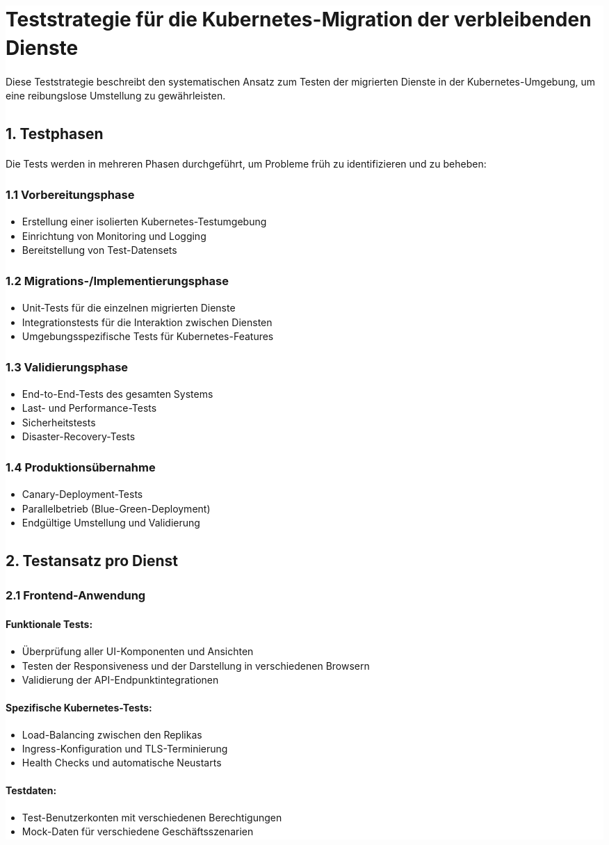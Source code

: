 # Teststrategie für die Kubernetes-Migration der verbleibenden Dienste

Diese Teststrategie beschreibt den systematischen Ansatz zum Testen der migrierten Dienste in der Kubernetes-Umgebung, um eine reibungslose Umstellung zu gewährleisten.

## 1. Testphasen

Die Tests werden in mehreren Phasen durchgeführt, um Probleme früh zu identifizieren und zu beheben:

### 1.1 Vorbereitungsphase
- Erstellung einer isolierten Kubernetes-Testumgebung
- Einrichtung von Monitoring und Logging
- Bereitstellung von Test-Datensets

### 1.2 Migrations-/Implementierungsphase
- Unit-Tests für die einzelnen migrierten Dienste
- Integrationstests für die Interaktion zwischen Diensten
- Umgebungsspezifische Tests für Kubernetes-Features

### 1.3 Validierungsphase
- End-to-End-Tests des gesamten Systems
- Last- und Performance-Tests
- Sicherheitstests
- Disaster-Recovery-Tests

### 1.4 Produktionsübernahme
- Canary-Deployment-Tests
- Parallelbetrieb (Blue-Green-Deployment)
- Endgültige Umstellung und Validierung

## 2. Testansatz pro Dienst

### 2.1 Frontend-Anwendung

#### Funktionale Tests:
- Überprüfung aller UI-Komponenten und Ansichten
- Testen der Responsiveness und der Darstellung in verschiedenen Browsern
- Validierung der API-Endpunktintegrationen

#### Spezifische Kubernetes-Tests:
- Load-Balancing zwischen den Replikas
- Ingress-Konfiguration und TLS-Terminierung
- Health Checks und automatische Neustarts

#### Testdaten:
- Test-Benutzerkonten mit verschiedenen Berechtigungen
- Mock-Daten für verschiedene Geschäftsszenarien
